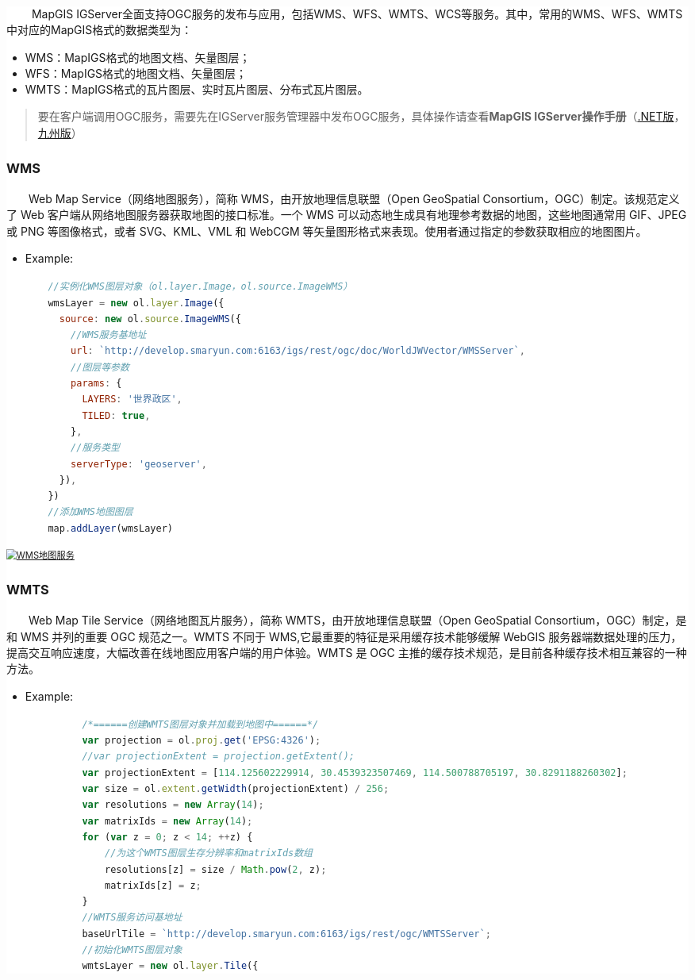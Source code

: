 &ensp;&ensp;&ensp;&ensp; MapGIS IGServer全面支持OGC服务的发布与应用，包括WMS、WFS、WMTS、WCS等服务。其中，常用的WMS、WFS、WMTS中对应的MapGIS格式的数据类型为：
- WMS：MapIGS格式的地图文档、矢量图层；
- WFS：MapIGS格式的地图文档、矢量图层；
- WMTS：MapIGS格式的瓦片图层、实时瓦片图层、分布式瓦片图层。

> 要在客户端调用OGC服务，需要先在IGServer服务管理器中发布OGC服务，具体操作请查看**MapGIS IGServer操作手册**（<a href="http://www.smaryun.com/dev/resource_center.html#/type27/tag206/page1/doc770" target="_blank">.NET版</a>，<a href="http://www.smaryun.com/dev/resource_center.html#/type27/tag212/page1/doc823" target="_blank">九州版</a>）

### WMS 

&ensp;&ensp;&ensp;&ensp;Web Map Service（网络地图服务），简称 WMS，由开放地理信息联盟（Open GeoSpatial Consortium，OGC）制定。该规范定义了 Web 客户端从网络地图服务器获取地图的接口标准。一个 WMS 可以动态地生成具有地理参考数据的地图，这些地图通常用 GIF、JPEG 或 PNG 等图像格式，或者 SVG、KML、VML 和 WebCGM 等矢量图形格式来表现。使用者通过指定的参数获取相应的地图图片。

- Example:

  ```javascript
      //实例化WMS图层对象（ol.layer.Image，ol.source.ImageWMS）
      wmsLayer = new ol.layer.Image({
        source: new ol.source.ImageWMS({
          //WMS服务基地址
          url: `http://develop.smaryun.com:6163/igs/rest/ogc/doc/WorldJWVector/WMSServer`,
          //图层等参数
          params: {
            LAYERS: '世界政区',
            TILED: true,
          },
          //服务类型
          serverType: 'geoserver',
        }),
      })
      //添加WMS地图图层
      map.addLayer(wmsLayer)
  ```

<a href="http://develop.smaryun.com/#/modules/openlayers/OGC/E01WMS_MapGISM" target="_blank">
 <img src="./static/modules/openlayers/source/img/dev/405-WMS地图服务.png" alt="WMS地图服务" style="zoom:80%;" />
</a>

### WMTS 

&ensp;&ensp;&ensp;&ensp;Web Map Tile Service（网络地图瓦片服务），简称 WMTS，由开放地理信息联盟（Open GeoSpatial Consortium，OGC）制定，是和 WMS 并列的重要 OGC 规范之一。WMTS 不同于 WMS,它最重要的特征是采用缓存技术能够缓解 WebGIS 服务器端数据处理的压力，提高交互响应速度，大幅改善在线地图应用客户端的用户体验。WMTS 是 OGC 主推的缓存技术规范，是目前各种缓存技术相互兼容的一种方法。

- Example:

  ```javascript
            /*======创建WMTS图层对象并加载到地图中======*/
            var projection = ol.proj.get('EPSG:4326');
            //var projectionExtent = projection.getExtent();
            var projectionExtent = [114.125602229914, 30.4539323507469, 114.500788705197, 30.8291188260302];
            var size = ol.extent.getWidth(projectionExtent) / 256;
            var resolutions = new Array(14);
            var matrixIds = new Array(14);
            for (var z = 0; z < 14; ++z) {
                //为这个WMTS图层生存分辨率和matrixIds数组
                resolutions[z] = size / Math.pow(2, z);
                matrixIds[z] = z;
            }
            //WMTS服务访问基地址
            baseUrlTile = `http://develop.smaryun.com:6163/igs/rest/ogc/WMTSServer`;
            //初始化WMTS图层对象
            wmtsLayer = new ol.layer.Tile({
  ```